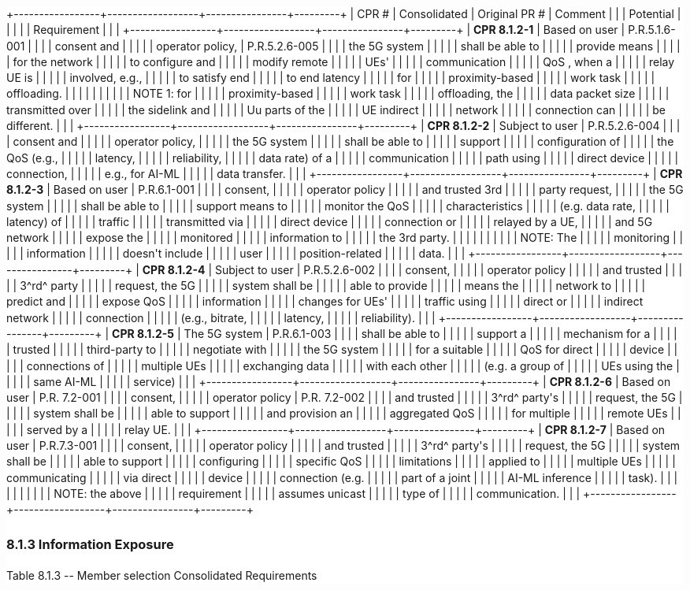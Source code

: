 +-----------------+------------------+----------------+---------+ | CPR # | Consolidated | Original PR # | Comment | | | Potential | | | | | Requirement | | | +-----------------+------------------+----------------+---------+ | **CPR 8.1.2-1** | Based on user | P.R.5.1.6-001 | | | | consent and | | | | | operator policy, | P.R.5.2.6-005 | | | | the 5G system | | | | | shall be able to | | | | | provide means | | | | | for the network | | | | | to configure and | | | | | modify remote | | | | | UEs' | | | | | communication | | | | | QoS , when a | | | | | relay UE is | | | | | involved, e.g., | | | | | to satisfy end | | | | | to end latency | | | | | for | | | | | proximity-based | | | | | work task | | | | | offloading. | | | | | | | | | | NOTE 1: for | | | | | proximity-based | | | | | work task | | | | | offloading, the | | | | | data packet size | | | | | transmitted over | | | | | the sidelink and | | | | | Uu parts of the | | | | | UE indirect | | | | | network | | | | | connection can | | | | | be different. | | | +-----------------+------------------+----------------+---------+ | **CPR 8.1.2-2** | Subject to user | P.R.5.2.6-004 | | | | consent and | | | | | operator policy, | | | | | the 5G system | | | | | shall be able to | | | | | support | | | | | configuration of | | | | | the QoS (e.g., | | | | | latency, | | | | | reliability, | | | | | data rate) of a | | | | | communication | | | | | path using | | | | | direct device | | | | | connection, | | | | | e.g., for AI-ML | | | | | data transfer. | | | +-----------------+------------------+----------------+---------+ | **CPR 8.1.2-3** | Based on user | P.R.6.1-001 | | | | consent, | | | | | operator policy | | | | | and trusted 3rd | | | | | party request, | | | | | the 5G system | | | | | shall be able to | | | | | support means to | | | | | monitor the QoS | | | | | characteristics | | | | | (e.g. data rate, | | | | | latency) of | | | | | traffic | | | | | transmitted via | | | | | direct device | | | | | connection or | | | | | relayed by a UE, | | | | | and 5G network | | | | | expose the | | | | | monitored | | | | | information to | | | | | the 3rd party. | | | | | | | | | | NOTE: The | | | | | monitoring | | | | | information | | | | | doesn't include | | | | | user | | | | | position-related | | | | | data. | | | +-----------------+------------------+----------------+---------+ | **CPR 8.1.2-4** | Subject to user | P.R.5.2.6-002 | | | | consent, | | | | | operator policy | | | | | and trusted | | | | | 3^rd^ party | | | | | request, the 5G | | | | | system shall be | | | | | able to provide | | | | | means the | | | | | network to | | | | | predict and | | | | | expose QoS | | | | | information | | | | | changes for UEs' | | | | | traffic using | | | | | direct or | | | | | indirect network | | | | | connection | | | | | (e.g., bitrate, | | | | | latency, | | | | | reliability). | | | +-----------------+------------------+----------------+---------+ | **CPR 8.1.2-5** | The 5G system | P.R.6.1-003 | | | | shall be able to | | | | | support a | | | | | mechanism for a | | | | | trusted | | | | | third-party to | | | | | negotiate with | | | | | the 5G system | | | | | for a suitable | | | | | QoS for direct | | | | | device | | | | | connections of | | | | | multiple UEs | | | | | exchanging data | | | | | with each other | | | | | (e.g. a group of | | | | | UEs using the | | | | | same AI-ML | | | | | service) | | | +-----------------+------------------+----------------+---------+ | **CPR 8.1.2-6** | Based on user | P.R. 7.2-001 | | | | consent, | | | | | operator policy | P.R. 7.2-002 | | | | and trusted | | | | | 3^rd^ party's | | | | | request, the 5G | | | | | system shall be | | | | | able to support | | | | | and provision an | | | | | aggregated QoS | | | | | for multiple | | | | | remote UEs | | | | | served by a | | | | | relay UE. | | | +-----------------+------------------+----------------+---------+ | **CPR 8.1.2-7** | Based on user | P.R.7.3-001 | | | | consent, | | | | | operator policy | | | | | and trusted | | | | | 3^rd^ party's | | | | | request, the 5G | | | | | system shall be | | | | | able to support | | | | | configuring | | | | | specific QoS | | | | | limitations | | | | | applied to | | | | | multiple UEs | | | | | communicating | | | | | via direct | | | | | device | | | | | connection (e.g. | | | | | part of a joint | | | | | AI-ML inference | | | | | task). | | | | | | | | | | NOTE: the above | | | | | requirement | | | | | assumes unicast | | | | | type of | | | | | communication. | | | +-----------------+------------------+----------------+---------+
### 8.1.3 Information Exposure
Table 8.1.3 -- Member selection Consolidated Requirements